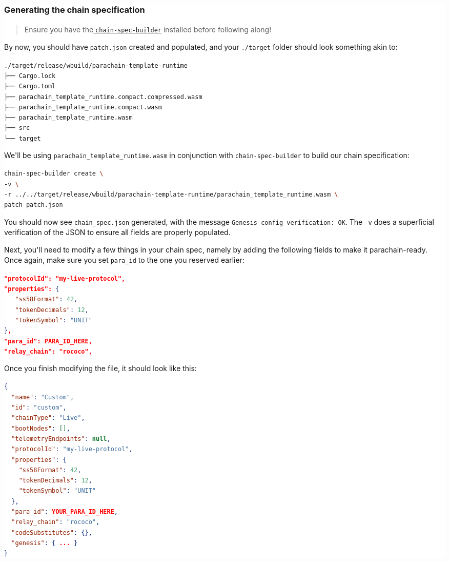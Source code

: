### Generating the chain specification

> Ensure you have
> the[ `chain-spec-builder`](./build-guides-install-deps.md#install-polkadot-parachain-and-chain-spec-builder)
> installed before following along!

By now, you should have `patch.json` created and populated, and your `./target` folder should look
something akin to:

```sh
./target/release/wbuild/parachain-template-runtime
├── Cargo.lock
├── Cargo.toml
├── parachain_template_runtime.compact.compressed.wasm
├── parachain_template_runtime.compact.wasm
├── parachain_template_runtime.wasm
├── src
└── target
```

We'll be using `parachain_template_runtime.wasm` in conjunction with `chain-spec-builder` to build
our chain specification:

```sh
chain-spec-builder create \
-v \
-r ../../target/release/wbuild/parachain-template-runtime/parachain_template_runtime.wasm \
patch patch.json
```

You should now see `chain_spec.json` generated, with the message `Genesis config verification: OK`.
The `-v` does a superficial verification of the JSON to ensure all fields are properly populated.

Next, you'll need to modify a few things in your chain spec, namely by adding the following fields
to make it parachain-ready. Once again, make sure you set `para_id` to the one you reserved earlier:

```json
"protocolId": "my-live-protocol",
"properties": {
   "ss58Format": 42,
   "tokenDecimals": 12,
   "tokenSymbol": "UNIT"
},
"para_id": PARA_ID_HERE,
"relay_chain": "rococo",
```

Once you finish modifying the file, it should look like this:

```json
{
  "name": "Custom",
  "id": "custom",
  "chainType": "Live",
  "bootNodes": [],
  "telemetryEndpoints": null,
  "protocolId": "my-live-protocol",
  "properties": {
    "ss58Format": 42,
    "tokenDecimals": 12,
    "tokenSymbol": "UNIT"
  },
  "para_id": YOUR_PARA_ID_HERE,
  "relay_chain": "rococo",
  "codeSubstitutes": {},
  "genesis": { ... }
}
```